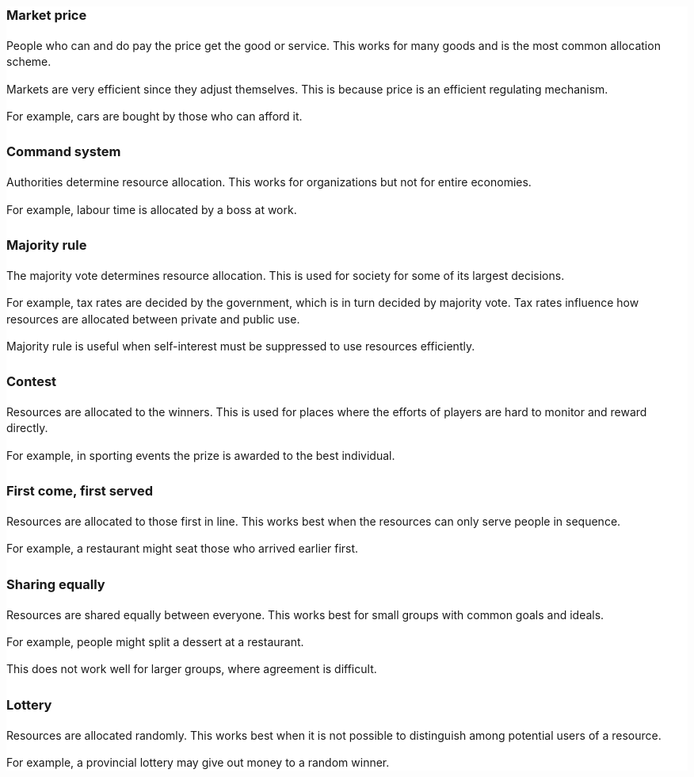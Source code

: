### Market price

People who can and do pay the price get the good or service. This works for many goods and is the most common allocation scheme.

Markets are very efficient since they adjust themselves. This is because price is an efficient regulating mechanism.

For example, cars are bought by those who can afford it.

### Command system

Authorities determine resource allocation. This works for organizations but not for entire economies.

For example, labour time is allocated by a boss at work.

### Majority rule

The majority vote determines resource allocation. This is used for society for some of its largest decisions.

For example, tax rates are decided by the government, which is in turn decided by majority vote. Tax rates influence how resources are allocated between private and public use.

Majority rule is useful when self-interest must be suppressed to use resources efficiently.

### Contest

Resources are allocated to the winners. This is used for places where the efforts of players are hard to monitor and reward directly.

For example, in sporting events the prize is awarded to the best individual.

### First come, first served

Resources are allocated to those first in line. This works best when the resources can only serve people in sequence.

For example, a restaurant might seat those who arrived earlier first.

### Sharing equally

Resources are shared equally between everyone. This works best for small groups with common goals and ideals.

For example, people might split a dessert at a restaurant.

This does not work well for larger groups, where agreement is difficult.

### Lottery

Resources are allocated randomly. This works best when it is not possible to distinguish among potential users of a resource.

For example, a provincial lottery may give out money to a random winner.
